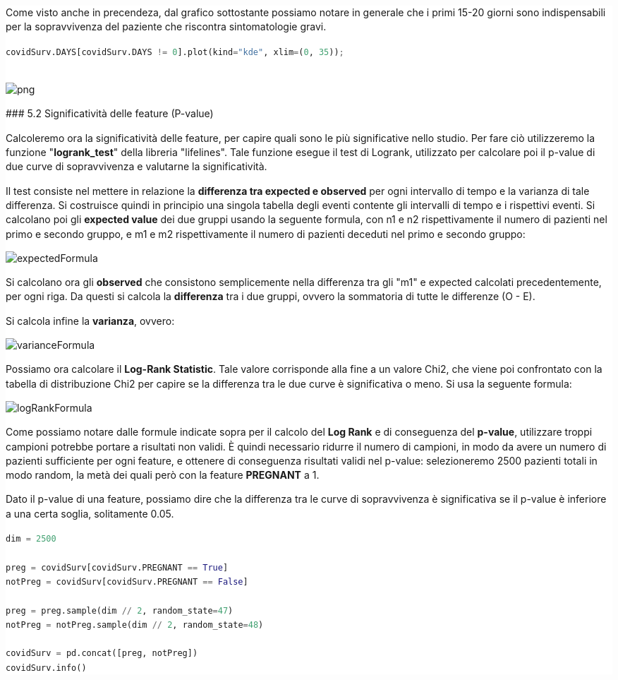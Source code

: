 Come visto anche in precendeza, dal grafico sottostante possiamo notare in generale che i primi 15-20 giorni sono indispensabili per la sopravvivenza del paziente che riscontra sintomatologie gravi.


```python
covidSurv.DAYS[covidSurv.DAYS != 0].plot(kind="kde", xlim=(0, 35));
```


​    
![png](CovidRiskPrediction_files/CovidRiskPrediction_36_0.png)
​    


### 5.2 Significatività delle feature (P-value)

Calcoleremo ora la significatività delle feature, per capire quali sono le più significative nello studio. Per fare ciò utilizzeremo la funzione "**logrank_test**" della libreria "lifelines". Tale funzione esegue il test di Logrank, utilizzato per calcolare poi il p-value di due curve di sopravvivenza e valutarne la significatività. 

Il test consiste nel mettere in relazione la **differenza tra expected e observed** per ogni intervallo di tempo e la varianza di tale differenza. Si costruisce quindi in principio una singola tabella degli eventi contente gli intervalli di tempo e i rispettivi eventi.
Si calcolano poi gli **expected value** dei due gruppi usando la seguente formula, con n1 e n2 rispettivamente il numero di pazienti nel primo e secondo gruppo, e m1 e m2 rispettivamente il numero di pazienti deceduti nel primo e secondo gruppo:

![expectedFormula](/home/cati/Desktop/Dev/CovidRiskPrediction/images/expectedFormula.png)


Si calcolano ora gli **observed** che consistono semplicemente nella differenza tra gli "m1" e expected calcolati precedentemente, per ogni riga. Da questi si calcola la **differenza** tra i due gruppi, ovvero la sommatoria di tutte le differenze (O - E).

Si calcola infine la **varianza**, ovvero:

![varianceFormula](/home/cati/Desktop/Dev/CovidRiskPrediction/images/varianceFormula.png)

Possiamo ora calcolare il **Log-Rank Statistic**. Tale valore corrisponde alla fine a un valore Chi2, che viene poi confrontato con la tabella di distribuzione Chi2 per capire se la differenza tra le due curve è significativa o meno. Si usa la seguente formula:

![logRankFormula](/home/cati/Desktop/Dev/CovidRiskPrediction/images/logRankFormula.png)

Come possiamo notare dalle formule indicate sopra per il calcolo del **Log Rank** e di conseguenza del **p-value**, utilizzare troppi campioni potrebbe portare a risultati non validi. È quindi necessario ridurre il numero di campioni, in modo da avere un numero di pazienti sufficiente per ogni feature, e ottenere di conseguenza risultati validi nel p-value: selezioneremo 2500 pazienti totali in modo random, la metà dei quali però con la feature **PREGNANT** a 1.

Dato il p-value di una feature, possiamo dire che la differenza tra le curve di sopravvivenza è significativa se il p-value è inferiore a una certa soglia, solitamente 0.05.


```python
dim = 2500

preg = covidSurv[covidSurv.PREGNANT == True]
notPreg = covidSurv[covidSurv.PREGNANT == False]

preg = preg.sample(dim // 2, random_state=47)
notPreg = notPreg.sample(dim // 2, random_state=48)

covidSurv = pd.concat([preg, notPreg])
covidSurv.info()
```
